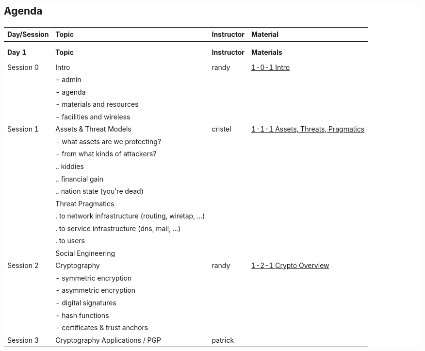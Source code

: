 ## Agenda

| Day/Session   | Topic                                               | Instructor          | Material                                                                                                 |
|:--------------|:----------------------------------------------------|:--------------------|:---------------------------------------------------------------------------------------------------------|
|               |                                                     |                     |                                                                                                          |
|               |                                                     |                     |                                                                                                          |
| **Day 1**     | **Topic**                                           | **Instructor**      | **Materials**                                                                                            |
|               |                                                     |                     |                                                                                                          |
| Session 0     | Intro                                               | randy               | [1-0-1 Intro](1-0-1.intro.pdf)                                                                           |
|               | - admin                                             |                     |                                                                                                          |
|               | - agenda                                            |                     |                                                                                                          |
|               | - materials and resources                           |                     |                                                                                                          |
|               | - facilities and wireless                           |                     |                                                                                                          |
| Session 1     | Assets & Threat Models                              | cristel             | [1-1-1 Assets, Threats, Pragmatics](1-1-1.AssetsThreats.pdf)                                             |
|               | - what assets are we protecting?                    |                     |                                                                                                          |
|               | - from what kinds of attackers?                     |                     |                                                                                                          |
|               | .. kiddies                                          |                     |                                                                                                          |
|               | .. financial gain                                   |                     |                                                                                                          |
|               | .. nation state (you're dead)                       |                     |                                                                                                          |
|               | Threat Pragmatics                                   |                     |                                                                                                          |
|               | . to network infrastructure (routing, wiretap, ...) |                     |                                                                                                          |
|               | . to service infrastructure (dns, mail, ...)        |                     |                                                                                                          |
|               | . to users                                          |                     |                                                                                                          |
|               | Social Engineering                                  |                     |                                                                                                          |
| Session 2     | Cryptography                                        | randy               | [1-2-1 Crypto Overview](1-2-1.Crypto-Overview.pdf)                                                       |
|               | - symmetric encryption                              |                     |                                                                                                          |
|               | - asymmetric encryption                             |                     |                                                                                                          |
|               | - digital signatures                                |                     |                                                                                                          |
|               | - hash functions                                    |                     |                                                                                                          |
|               | - certificates & trust anchors                      |                     |                                                                                                          |
| Session 3     | Cryptography Applications / PGP                     | patrick             |                                                                                                          |